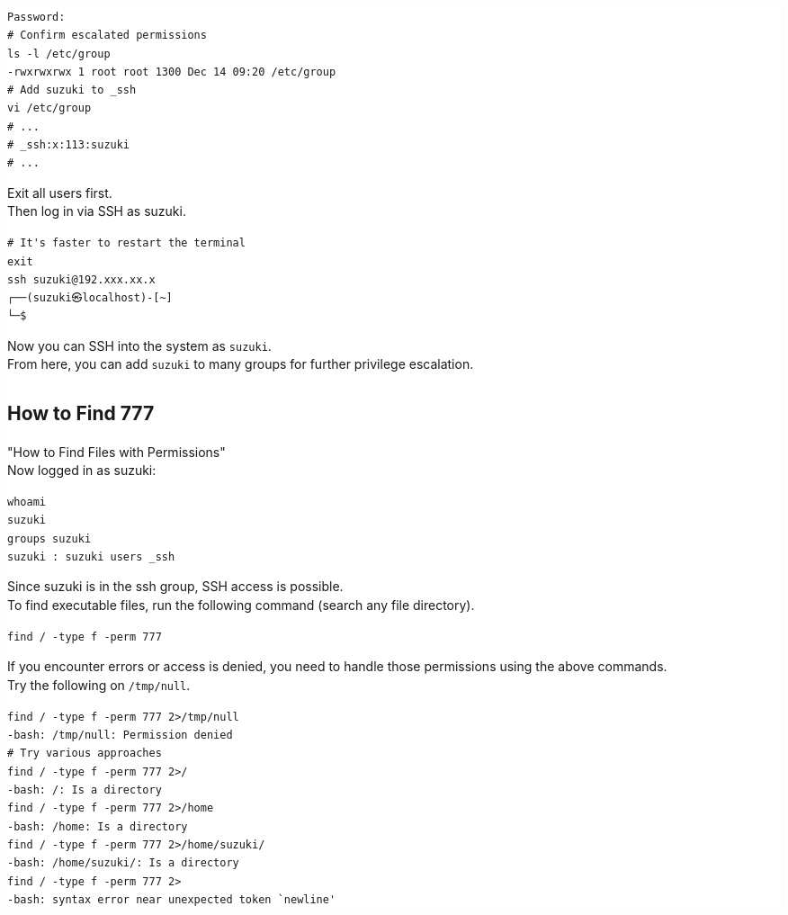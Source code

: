 ```shell
Password:
# Confirm escalated permissions
ls -l /etc/group
-rwxrwxrwx 1 root root 1300 Dec 14 09:20 /etc/group
# Add suzuki to _ssh
vi /etc/group
# ...
# _ssh:x:113:suzuki
# ...
```

Exit all users first.  
Then log in via SSH as suzuki.

```shell
# It's faster to restart the terminal
exit
ssh suzuki@192.xxx.xx.x
┌──(suzuki㉿localhost)-[~]
└─$
```

Now you can SSH into the system as `suzuki`.  
From here, you can add `suzuki` to many groups for further privilege escalation.

## How to Find 777

"How to Find Files with Permissions"  
Now logged in as suzuki:

```shell
whoami
suzuki
groups suzuki
suzuki : suzuki users _ssh
```

Since suzuki is in the ssh group, SSH access is possible.  
To find executable files, run the following command (search any file directory).

```shell
find / -type f -perm 777
```

If you encounter errors or access is denied, you need to handle those permissions using the above commands.  
Try the following on `/tmp/null`.

```shell
find / -type f -perm 777 2>/tmp/null
-bash: /tmp/null: Permission denied
# Try various approaches
find / -type f -perm 777 2>/
-bash: /: Is a directory
find / -type f -perm 777 2>/home
-bash: /home: Is a directory
find / -type f -perm 777 2>/home/suzuki/
-bash: /home/suzuki/: Is a directory
find / -type f -perm 777 2>
-bash: syntax error near unexpected token `newline'
```
